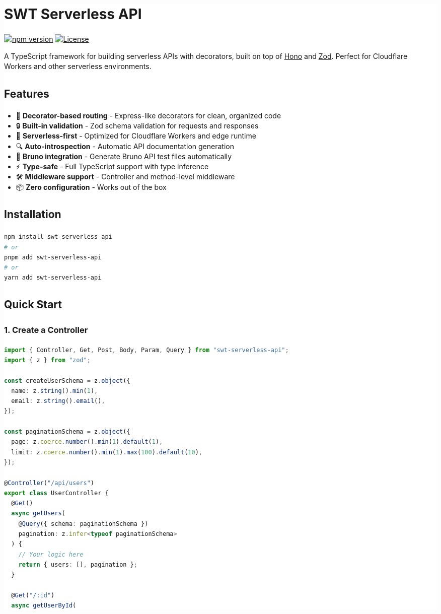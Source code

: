 # SWT Serverless API

[![npm version](https://badge.fury.io/js/swt-serverless-api.svg)](https://badge.fury.io/js/swt-serverless-api)
[![License](https://img.shields.io/badge/license-Apache%202.0-blue.svg)](https://www.apache.org/licenses/LICENSE-2.0)

A TypeScript framework for building serverless APIs with decorators, built on top of [Hono](https://hono.dev/) and [Zod](https://zod.dev/). Perfect for Cloudflare Workers and other serverless environments.

## Features

- 🎯 **Decorator-based routing** - Express-like decorators for clean, organized code
- 🔒 **Built-in validation** - Zod schema validation for requests and responses
- 🚀 **Serverless-first** - Optimized for Cloudflare Workers and edge runtime
- 🔍 **Auto-introspection** - Automatic API documentation generation
- 🧪 **Bruno integration** - Generate Bruno API test files automatically
- ⚡ **Type-safe** - Full TypeScript support with type inference
- 🛠️ **Middleware support** - Controller and method-level middleware
- 📦 **Zero configuration** - Works out of the box

## Installation

```bash
npm install swt-serverless-api
# or
pnpm add swt-serverless-api
# or
yarn add swt-serverless-api
```

## Quick Start

### 1. Create a Controller

```typescript
import { Controller, Get, Post, Body, Param, Query } from "swt-serverless-api";
import { z } from "zod";

const createUserSchema = z.object({
  name: z.string().min(1),
  email: z.string().email(),
});

const paginationSchema = z.object({
  page: z.coerce.number().min(1).default(1),
  limit: z.coerce.number().min(1).max(100).default(10),
});

@Controller("/api/users")
export class UserController {
  @Get()
  async getUsers(
    @Query({ schema: paginationSchema })
    pagination: z.infer<typeof paginationSchema>
  ) {
    // Your logic here
    return { users: [], pagination };
  }

  @Get("/:id")
  async getUserById(
```